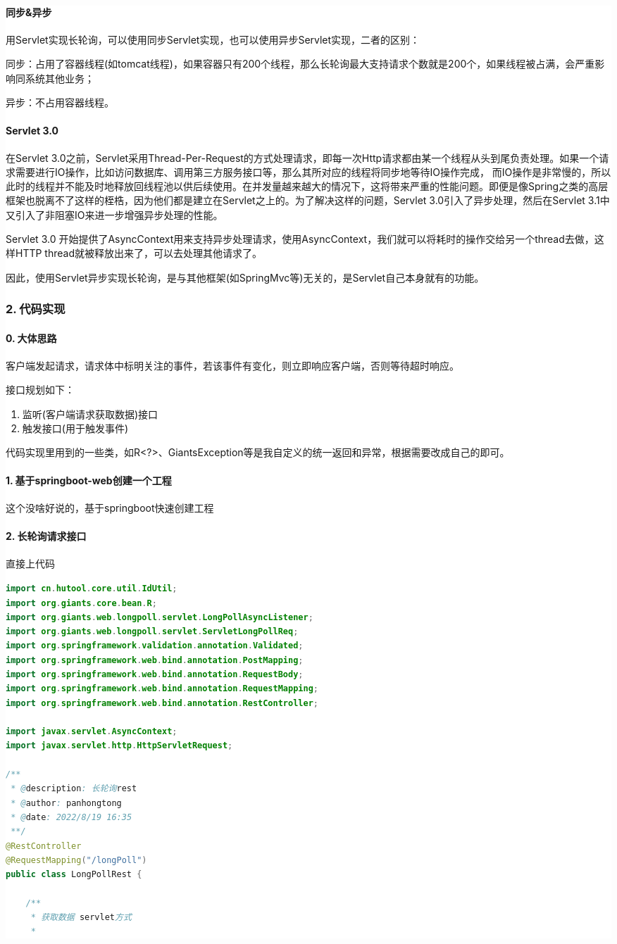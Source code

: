 #### 同步&异步

用Servlet实现长轮询，可以使用同步Servlet实现，也可以使用异步Servlet实现，二者的区别：

同步：占用了容器线程(如tomcat线程)，如果容器只有200个线程，那么长轮询最大支持请求个数就是200个，如果线程被占满，会严重影响同系统其他业务；

异步：不占用容器线程。

#### Servlet 3.0

在Servlet
3.0之前，Servlet采用Thread-Per-Request的方式处理请求，即每一次Http请求都由某一个线程从头到尾负责处理。如果一个请求需要进行IO操作，比如访问数据库、调用第三方服务接口等，那么其所对应的线程将同步地等待IO操作完成，
而IO操作是非常慢的，所以此时的线程并不能及时地释放回线程池以供后续使用。在并发量越来越大的情况下，这将带来严重的性能问题。即便是像Spring之类的高层框架也脱离不了这样的桎梏，因为他们都是建立在Servlet之上的。为了解决这样的问题，Servlet
3.0引入了异步处理，然后在Servlet 3.1中又引入了非阻塞IO来进一步增强异步处理的性能。

Servlet 3.0 开始提供了AsyncContext用来支持异步处理请求，使用AsyncContext，我们就可以将耗时的操作交给另一个thread去做，这样HTTP thread就被释放出来了，可以去处理其他请求了。

因此，使用Servlet异步实现长轮询，是与其他框架(如SpringMvc等)无关的，是Servlet自己本身就有的功能。

### 2. 代码实现

#### 0. 大体思路

客户端发起请求，请求体中标明关注的事件，若该事件有变化，则立即响应客户端，否则等待超时响应。

接口规划如下：

1. 监听(客户端请求获取数据)接口
2. 触发接口(用于触发事件)

代码实现里用到的一些类，如R<?>、GiantsException等是我自定义的统一返回和异常，根据需要改成自己的即可。

#### 1. 基于springboot-web创建一个工程

这个没啥好说的，基于springboot快速创建工程

#### 2. 长轮询请求接口

直接上代码

```java
import cn.hutool.core.util.IdUtil;
import org.giants.core.bean.R;
import org.giants.web.longpoll.servlet.LongPollAsyncListener;
import org.giants.web.longpoll.servlet.ServletLongPollReq;
import org.springframework.validation.annotation.Validated;
import org.springframework.web.bind.annotation.PostMapping;
import org.springframework.web.bind.annotation.RequestBody;
import org.springframework.web.bind.annotation.RequestMapping;
import org.springframework.web.bind.annotation.RestController;

import javax.servlet.AsyncContext;
import javax.servlet.http.HttpServletRequest;

/**
 * @description: 长轮询rest
 * @author: panhongtong
 * @date: 2022/8/19 16:35
 **/
@RestController
@RequestMapping("/longPoll")
public class LongPollRest {

    /**
     * 获取数据 servlet方式
     *
```